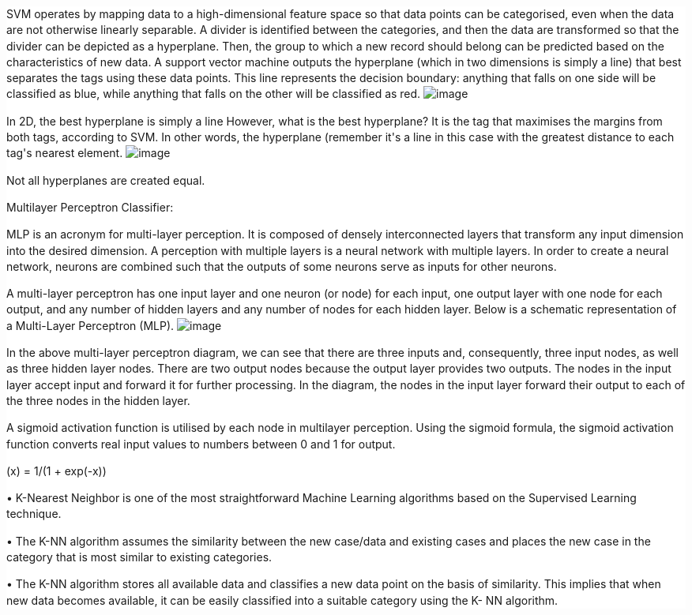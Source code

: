 SVM operates by mapping data to a high-dimensional feature space so that data points can be
categorised, even when the data are not otherwise linearly separable. A divider is identified
between the categories, and then the data are transformed so that the divider can be depicted
as a hyperplane. Then, the group to which a new record should belong can be predicted based
on the characteristics of new data. A support vector machine outputs the hyperplane (which
in two dimensions is simply a line) that best separates the tags using these data points. This
line represents the decision boundary: anything that falls on one side will be classified as
blue, while anything that falls on the other will be classified as red.
![image](https://user-images.githubusercontent.com/82765384/199190748-97d23263-bcd9-4d9b-81d0-f112862425a6.png)


In 2D, the best hyperplane is simply a line
However, what is the best hyperplane? It is the tag that maximises the margins from both
tags, according to SVM. In other words, the hyperplane (remember it's a line in this case with
the greatest distance to each tag's nearest element.
![image](https://user-images.githubusercontent.com/82765384/199190829-ed3f9c36-8420-4b3e-b61c-c000fd7e005a.png)

Not all hyperplanes are created equal.

Multilayer Perceptron Classifier:

MLP is an acronym for multi-layer perception. It is composed of densely interconnected
layers that transform any input dimension into the desired dimension. A perception with
multiple layers is a neural network with multiple layers. In order to create a neural network,
neurons are combined such that the outputs of some neurons serve as inputs for other
neurons.

A multi-layer perceptron has one input layer and one neuron (or node) for each input, one
output layer with one node for each output, and any number of hidden layers and any number
of nodes for each hidden layer. Below is a schematic representation of a Multi-Layer
Perceptron (MLP).
![image](https://user-images.githubusercontent.com/82765384/199190908-687856a3-b36f-4288-b198-82db5b8a8b38.png)


In the above multi-layer perceptron diagram, we can see that there are three inputs
and, consequently, three input nodes, as well as three hidden layer nodes. There are
two output nodes because the output layer provides two outputs. The nodes in the
input layer accept input and forward it for further processing. In the diagram, the
nodes in the input layer forward their output to each of the three nodes in the hidden
layer.

A sigmoid activation function is utilised by each node in multilayer perception. Using
the sigmoid formula, the sigmoid activation function converts real input values to
numbers between 0 and 1 for output.

(x) = 1/(1 + exp(-x))

• K-Nearest Neighbor is one of the most straightforward Machine Learning
algorithms based on the Supervised Learning technique.

• The K-NN algorithm assumes the similarity between the new case/data and
existing cases and places the new case in the category that is most similar to
existing categories.

• The K-NN algorithm stores all available data and classifies a new data point on the
basis of similarity. This implies that when new data becomes available, it can be
easily classified into a suitable category using the K- NN algorithm.
